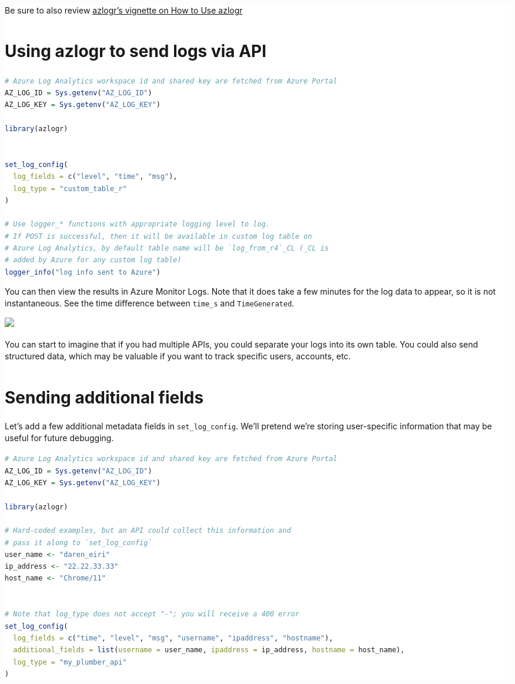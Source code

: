 Be sure to also review [azlogr’s vignette on How to Use
azlogr](https://atalv.github.io/azlogr/articles/how-to-use-azlogr.html)

# Using azlogr to send logs via API

``` r
# Azure Log Analytics workspace id and shared key are fetched from Azure Portal
AZ_LOG_ID = Sys.getenv("AZ_LOG_ID")
AZ_LOG_KEY = Sys.getenv("AZ_LOG_KEY")

library(azlogr)


set_log_config(
  log_fields = c("level", "time", "msg"),
  log_type = "custom_table_r"
)

# Use logger_* functions with appropriate logging level to log.
# If POST is successful, then it will be available in custom log table on
# Azure Log Analytics, by default table name will be `log_from_r4`_CL (_CL is
# added by Azure for any custom log table)
logger_info("log info sent to Azure")
```

You can then view the results in Azure Monitor Logs. Note that it does
take a few minutes for the log data to appear, so it is not
instantaneous. See the time difference between `time_s` and
`TimeGenerated`.

<img src="../images/azlogr-loganalytics.png" width="1000" />

You can start to imagine that if you had multiple APIs, you could
separate your logs into its own table. You could also send structured
data, which may be valuable if you want to track specific users,
accounts, etc.

# Sending additional fields

Let’s add a few additional metadata fields in `set_log_config`. We’ll
pretend we’re storing user-specific information that may be useful for
future debugging.

``` r
# Azure Log Analytics workspace id and shared key are fetched from Azure Portal
AZ_LOG_ID = Sys.getenv("AZ_LOG_ID")
AZ_LOG_KEY = Sys.getenv("AZ_LOG_KEY")

library(azlogr)

# Hard-coded examples, but an API could collect this information and
# pass it along to `set_log_config`
user_name <- "daren_eiri"
ip_address <- "22.22.33.33"
host_name <- "Chrome/11"


# Note that log_type does not accept "-"; you will receive a 400 error
set_log_config(
  log_fields = c("time", "level", "msg", "username", "ipaddress", "hostname"),
  additional_fields = list(username = user_name, ipaddress = ip_address, hostname = host_name),
  log_type = "my_plumber_api"
)

```